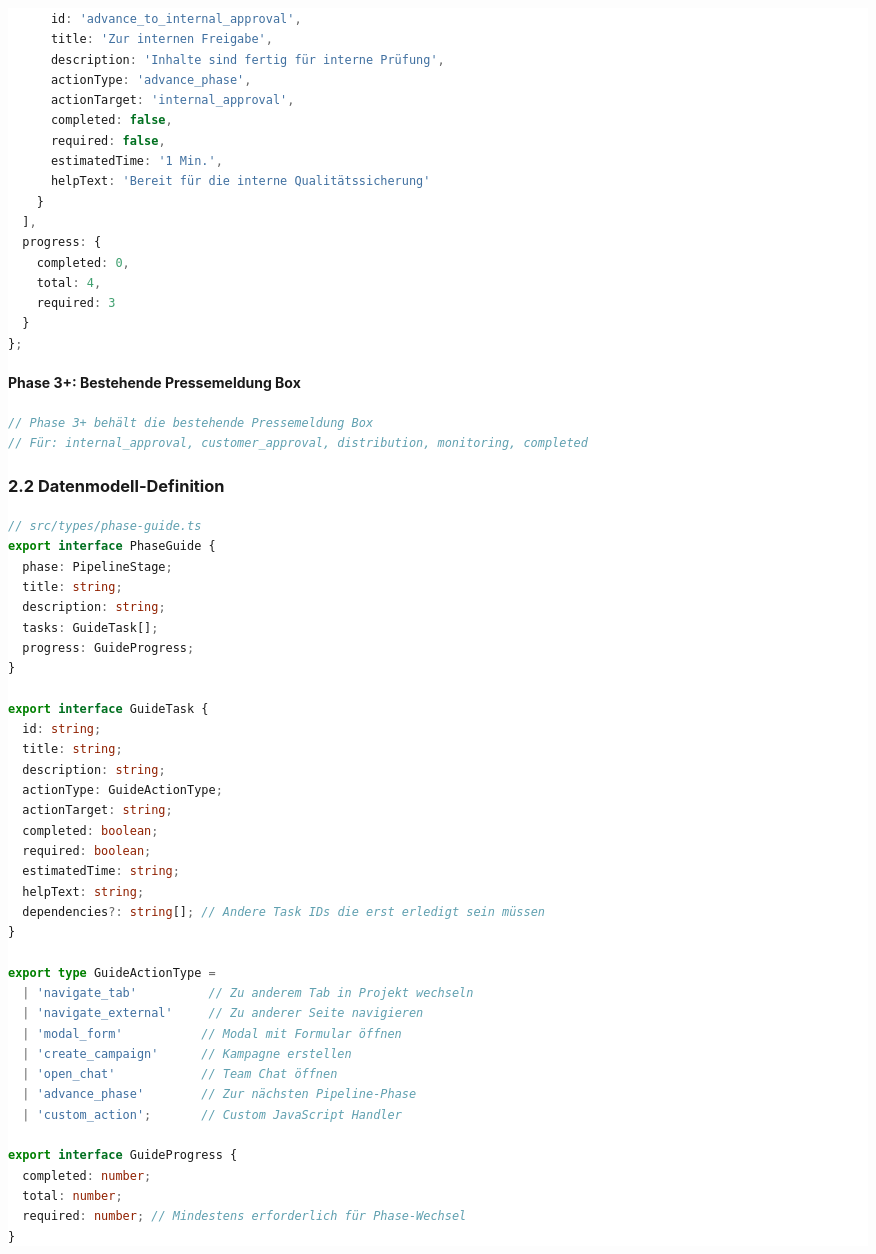 ```typescript
      id: 'advance_to_internal_approval',
      title: 'Zur internen Freigabe',
      description: 'Inhalte sind fertig für interne Prüfung',
      actionType: 'advance_phase',
      actionTarget: 'internal_approval',
      completed: false,
      required: false,
      estimatedTime: '1 Min.',
      helpText: 'Bereit für die interne Qualitätssicherung'
    }
  ],
  progress: {
    completed: 0,
    total: 4,
    required: 3
  }
};
```

#### **Phase 3+: Bestehende Pressemeldung Box**
```typescript
// Phase 3+ behält die bestehende Pressemeldung Box
// Für: internal_approval, customer_approval, distribution, monitoring, completed
```

### 2.2 Datenmodell-Definition

```typescript
// src/types/phase-guide.ts
export interface PhaseGuide {
  phase: PipelineStage;
  title: string;
  description: string;
  tasks: GuideTask[];
  progress: GuideProgress;
}

export interface GuideTask {
  id: string;
  title: string;
  description: string;
  actionType: GuideActionType;
  actionTarget: string;
  completed: boolean;
  required: boolean;
  estimatedTime: string;
  helpText: string;
  dependencies?: string[]; // Andere Task IDs die erst erledigt sein müssen
}

export type GuideActionType =
  | 'navigate_tab'          // Zu anderem Tab in Projekt wechseln
  | 'navigate_external'     // Zu anderer Seite navigieren
  | 'modal_form'           // Modal mit Formular öffnen
  | 'create_campaign'      // Kampagne erstellen
  | 'open_chat'            // Team Chat öffnen
  | 'advance_phase'        // Zur nächsten Pipeline-Phase
  | 'custom_action';       // Custom JavaScript Handler

export interface GuideProgress {
  completed: number;
  total: number;
  required: number; // Mindestens erforderlich für Phase-Wechsel
}
```